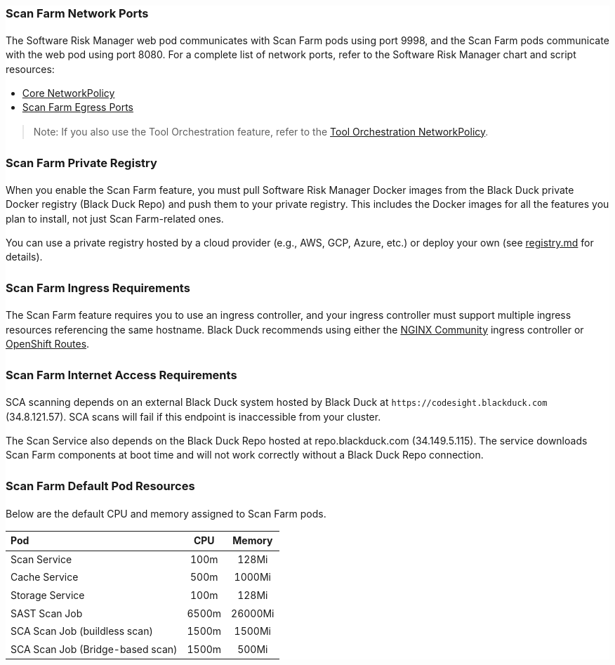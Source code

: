 ### Scan Farm Network Ports

The Software Risk Manager web pod communicates with Scan Farm pods using port 9998, and the Scan Farm pods communicate with the web pod using port 8080. For a complete list of network ports, refer to the Software Risk Manager chart and script resources:

- [Core NetworkPolicy](../chart/templates/networkpolicy.yaml)
- [Scan Farm Egress Ports](../ps/build/netpol.ps1)

>Note: If you also use the Tool Orchestration feature, refer to the [Tool Orchestration NetworkPolicy](../chart/templates/to-networkpolicy.yaml).

### Scan Farm Private Registry

When you enable the Scan Farm feature, you must pull Software Risk Manager Docker images from the Black Duck private Docker registry (Black Duck Repo) and push them to your private registry. This includes the Docker images for all the features you plan to install, not just Scan Farm-related ones. 

You can use a private registry hosted by a cloud provider (e.g., AWS, GCP, Azure, etc.) or deploy your own (see [registry.md](deploy/registry.md) for details).

### Scan Farm Ingress Requirements

The Scan Farm feature requires you to use an ingress controller, and your ingress controller must support multiple ingress resources referencing the same hostname. Black Duck recommends using either the [NGINX Community](https://kubernetes.github.io/ingress-nginx/deploy/) ingress controller or [OpenShift Routes](https://docs.redhat.com/en/documentation/openshift_container_platform/4.18/html/networking/configuring-routes).

### Scan Farm Internet Access Requirements

SCA scanning depends on an external Black Duck system hosted by Black Duck at `https://codesight.blackduck.com` (34.8.121.57). SCA scans will fail if this endpoint is inaccessible from your cluster.

The Scan Service also depends on the Black Duck Repo hosted at repo.blackduck.com (34.149.5.115). The service downloads Scan Farm components at boot time and will not work correctly without a Black Duck Repo connection.

### Scan Farm Default Pod Resources

Below are the default CPU and memory assigned to Scan Farm pods.

| Pod | CPU | Memory |
|:-|:-:|:-:|
| Scan Service                     | 100m  |   128Mi |
| Cache Service                    | 500m  |  1000Mi |
| Storage Service                  | 100m  |   128Mi |
| SAST Scan Job                    | 6500m | 26000Mi |
| SCA Scan Job (buildless scan)    | 1500m |  1500Mi |
| SCA Scan Job (Bridge-based scan) | 1500m |   500Mi |
